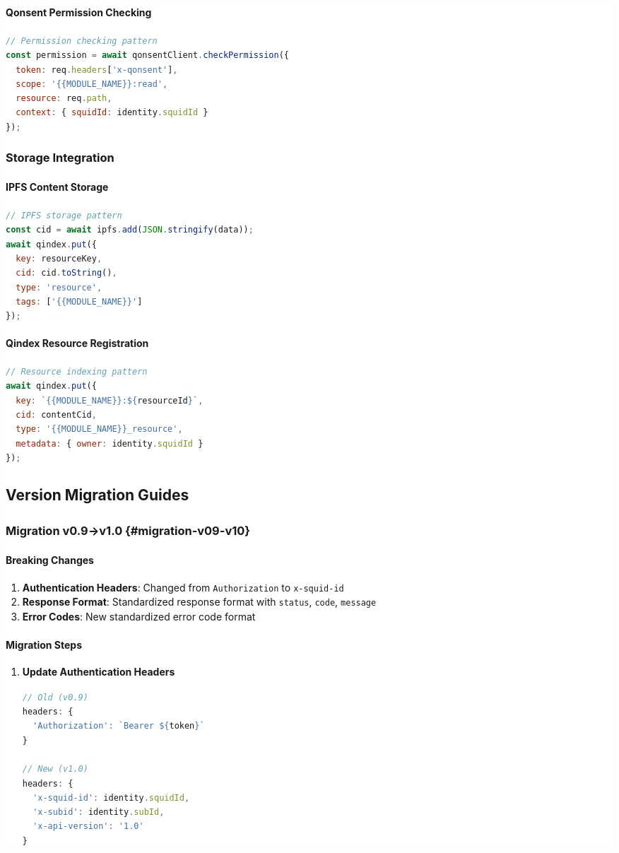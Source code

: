 #### Qonsent Permission Checking
```javascript
// Permission checking pattern
const permission = await qonsentClient.checkPermission({
  token: req.headers['x-qonsent'],
  scope: '{{MODULE_NAME}}:read',
  resource: req.path,
  context: { squidId: identity.squidId }
});
```

### Storage Integration

#### IPFS Content Storage
```javascript
// IPFS storage pattern
const cid = await ipfs.add(JSON.stringify(data));
await qindex.put({
  key: resourceKey,
  cid: cid.toString(),
  type: 'resource',
  tags: ['{{MODULE_NAME}}']
});
```

#### Qindex Resource Registration
```javascript
// Resource indexing pattern
await qindex.put({
  key: `{{MODULE_NAME}}:${resourceId}`,
  cid: contentCid,
  type: '{{MODULE_NAME}}_resource',
  metadata: { owner: identity.squidId }
});
```

## Version Migration Guides

### Migration v0.9→v1.0 {#migration-v09-v10}

#### Breaking Changes
1. **Authentication Headers**: Changed from `Authorization` to `x-squid-id`
2. **Response Format**: Standardized response format with `status`, `code`, `message`
3. **Error Codes**: New standardized error code format

#### Migration Steps

1. **Update Authentication Headers**
   ```javascript
   // Old (v0.9)
   headers: {
     'Authorization': `Bearer ${token}`
   }
   
   // New (v1.0)
   headers: {
     'x-squid-id': identity.squidId,
     'x-subid': identity.subId,
     'x-api-version': '1.0'
   }
   ```
